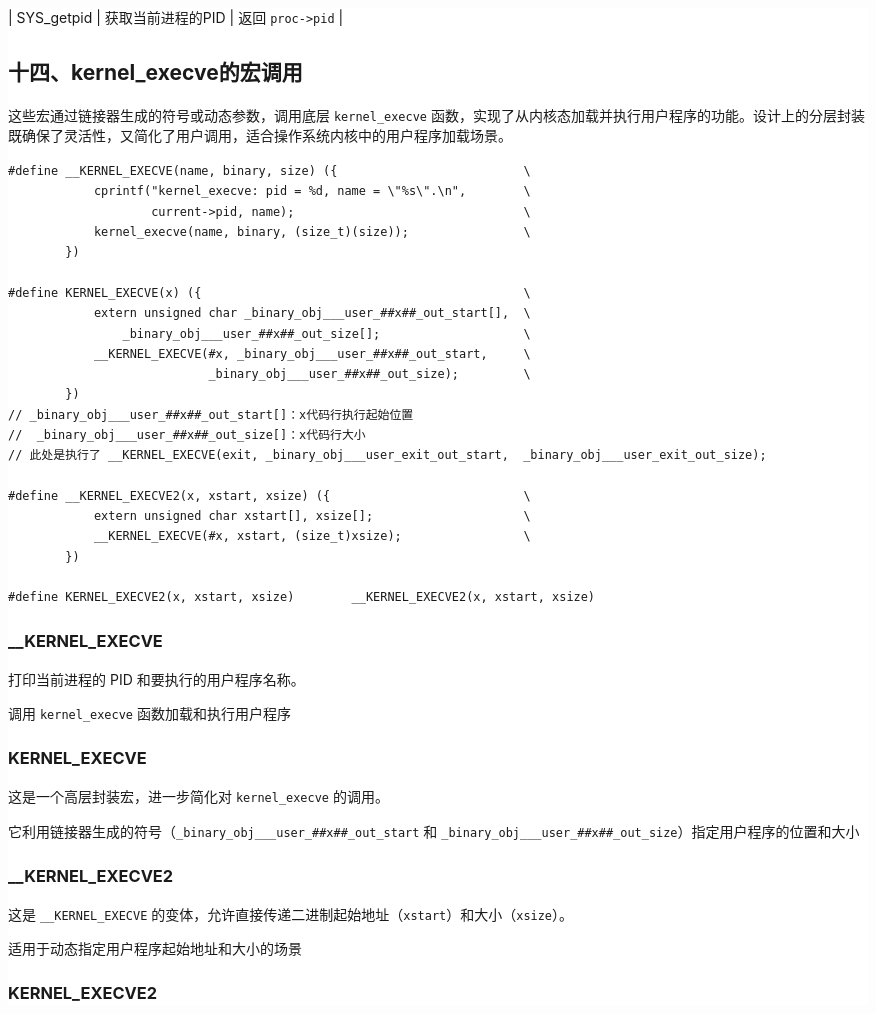 | SYS_getpid | 获取当前进程的PID                      | 返回 `proc->pid`                                    |

## 十四、kernel_execve的宏调用

这些宏通过链接器生成的符号或动态参数，调用底层 `kernel_execve` 函数，实现了从内核态加载并执行用户程序的功能。设计上的分层封装既确保了灵活性，又简化了用户调用，适合操作系统内核中的用户程序加载场景。

```
#define __KERNEL_EXECVE(name, binary, size) ({                          \
            cprintf("kernel_execve: pid = %d, name = \"%s\".\n",        \
                    current->pid, name);                                \
            kernel_execve(name, binary, (size_t)(size));                \
        })

#define KERNEL_EXECVE(x) ({                                             \
            extern unsigned char _binary_obj___user_##x##_out_start[],  \
                _binary_obj___user_##x##_out_size[];                    \
            __KERNEL_EXECVE(#x, _binary_obj___user_##x##_out_start,     \
                            _binary_obj___user_##x##_out_size);         \
        })
// _binary_obj___user_##x##_out_start[]：x代码行执行起始位置
//  _binary_obj___user_##x##_out_size[]：x代码行大小
// 此处是执行了 __KERNEL_EXECVE(exit, _binary_obj___user_exit_out_start,  _binary_obj___user_exit_out_size);

#define __KERNEL_EXECVE2(x, xstart, xsize) ({                           \
            extern unsigned char xstart[], xsize[];                     \
            __KERNEL_EXECVE(#x, xstart, (size_t)xsize);                 \
        })

#define KERNEL_EXECVE2(x, xstart, xsize)        __KERNEL_EXECVE2(x, xstart, xsize)
```

### __KERNEL_EXECVE

打印当前进程的 PID 和要执行的用户程序名称。

调用 `kernel_execve` 函数加载和执行用户程序

### KERNEL_EXECVE

这是一个高层封装宏，进一步简化对 `kernel_execve` 的调用。

它利用链接器生成的符号（`_binary_obj___user_##x##_out_start` 和 `_binary_obj___user_##x##_out_size`）指定用户程序的位置和大小

### __KERNEL_EXECVE2

这是 `__KERNEL_EXECVE` 的变体，允许直接传递二进制起始地址（`xstart`）和大小（`xsize`）。

适用于动态指定用户程序起始地址和大小的场景

### KERNEL_EXECVE2
